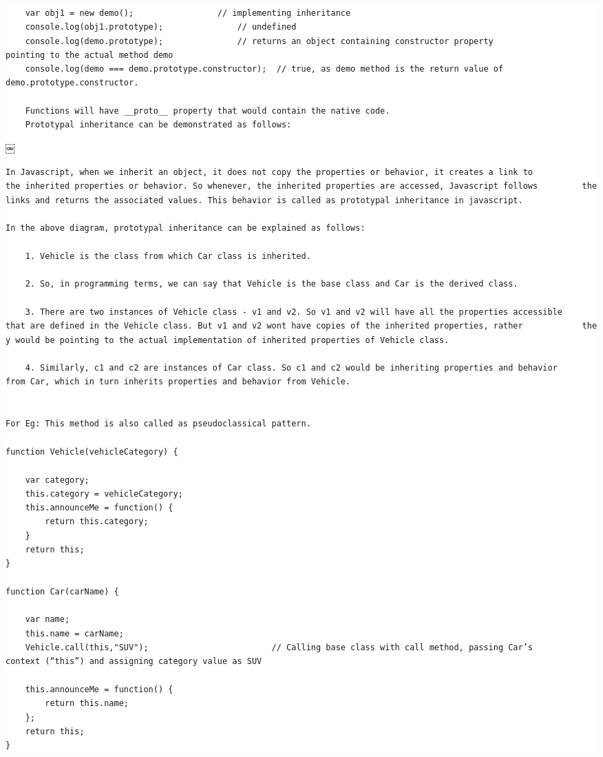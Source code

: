 		var obj1 = new demo();				   // implementing inheritance
		console.log(obj1.prototype);  			   // undefined
		console.log(demo.prototype);  			   // returns an object containing constructor property 								      pointing to the actual method demo
		console.log(demo === demo.prototype.constructor);  // true, as demo method is the return value of 									      demo.prototype.constructor.
		
		Functions will have __proto__ property that would contain the native code.
		Prototypal inheritance can be demonstrated as follows:

	

￼


	In Javascript, when we inherit an object, it does not copy the properties or behavior, it creates a link to 		    the inherited properties or behavior. So whenever, the inherited properties are accessed, Javascript follows 		 the links and returns the associated values. This behavior is called as prototypal inheritance in javascript.

	In the above diagram, prototypal inheritance can be explained as follows: 

		1. Vehicle is the class from which Car class is inherited.

		2. So, in programming terms, we can say that Vehicle is the base class and Car is the derived class.

		3. There are two instances of Vehicle class - v1 and v2. So v1 and v2 will have all the properties accessible 			 that are defined in the Vehicle class. But v1 and v2 wont have copies of the inherited properties, rather 		      they would be pointing to the actual implementation of inherited properties of Vehicle class.

		4. Similarly, c1 and c2 are instances of Car class. So c1 and c2 would be inheriting properties and behavior 			from Car, which in turn inherits properties and behavior from Vehicle.


	For Eg: This method is also called as pseudoclassical pattern.

	function Vehicle(vehicleCategory) {

		var category;
		this.category = vehicleCategory;
		this.announceMe = function() {
			return this.category;
		}
		return this;
	}

	function Car(carName) {
		
		var name;
		this.name = carName;
		Vehicle.call(this,"SUV");                         // Calling base class with call method, passing Car’s 								     context (“this”) and assigning category value as SUV
		
		this.announceMe = function() {
			return this.name;
		};
		return this;
	}
